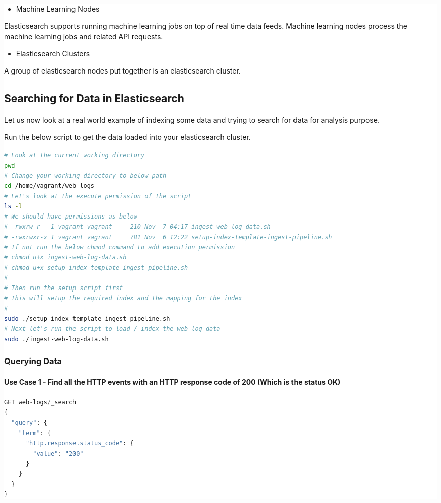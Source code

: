 + Machine Learning Nodes

Elasticsearch supports running machine learning jobs on top of real time data feeds. Machine learning nodes process the machine learning jobs and related API requests. 

+ Elasticsearch Clusters

A group of elasticsearch nodes put together is an elasticsearch cluster. 


## Searching for Data in Elasticsearch

Let us now look at a real world example of indexing some data and trying to search for data for analysis purpose. 

Run the below script to get the data loaded into your elasticsearch cluster. 

```bash
# Look at the current working directory
pwd
# Change your working directory to below path
cd /home/vagrant/web-logs
# Let's look at the execute permission of the script
ls -l
# We should have permissions as below
# -rwxrw-r-- 1 vagrant vagrant     210 Nov  7 04:17 ingest-web-log-data.sh
# -rwxrwxr-x 1 vagrant vagrant     781 Nov  6 12:22 setup-index-template-ingest-pipeline.sh
# If not run the below chmod command to add execution permission
# chmod u+x ingest-web-log-data.sh
# chmod u+x setup-index-template-ingest-pipeline.sh
#
# Then run the setup script first
# This will setup the required index and the mapping for the index
#
sudo ./setup-index-template-ingest-pipeline.sh
# Next let's run the script to load / index the web log data
sudo ./ingest-web-log-data.sh
```

### Querying Data

#### Use Case 1 - Find all the HTTP events with an HTTP response code of 200 (Which is the status OK)

```python
GET web-logs/_search
{
  "query": {
    "term": {
      "http.response.status_code": {
        "value": "200"
      }
    }
  }
}
```

